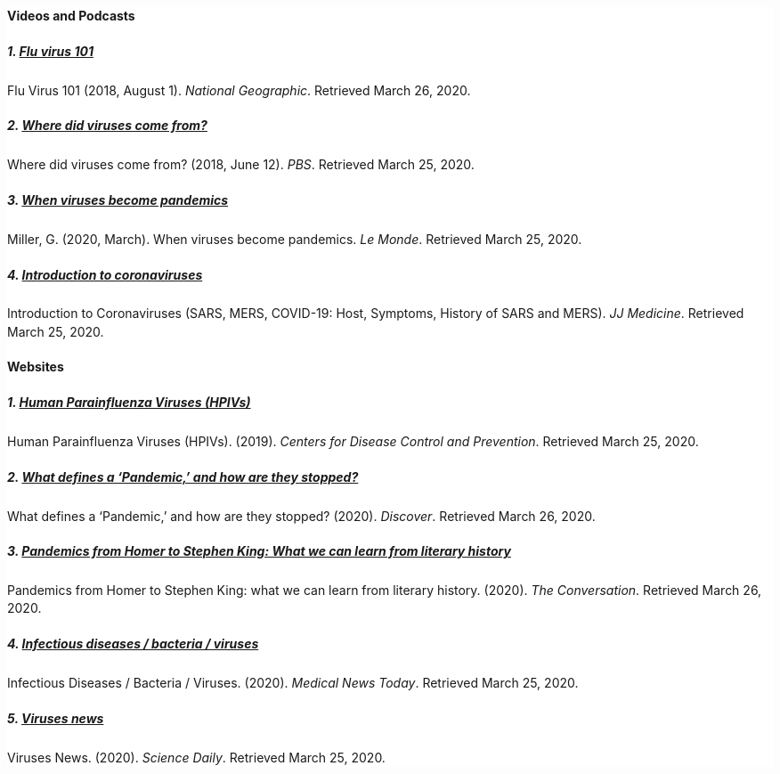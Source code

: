 <h4>Videos and Podcasts</h4>
<h5>1. <a href="https://video.nationalgeographic.com/video/101-videos/00000164-fafd-de48-ad6d-fafd13aa0000" target="_blank">Flu virus 101</a></h5>
Flu Virus 101 (2018, August 1). <i>National Geographic</i>. Retrieved March 26, 2020.

<div class="bp-youtube"><iframe width="560" height="315" src="https://www.youtube.com/embed/WSZEcpti2i0" frameborder="0" allow="accelerometer; autoplay; encrypted-media; gyroscope; picture-in-picture" allowfullscreen></iframe></div>

<h5>2. <a href="https://www.youtube.com/watch?v=X31g5TB-MRo" target="_blank">Where did viruses come from?</a></h5>
Where did viruses come from? (2018, June 12). <i>PBS</i>. Retrieved March 25, 2020.
<div class="bp-youtube"><iframe width="560" height="315" src="https://www.youtube.com/embed/X31g5TB-MRo" frameborder="0" allow="accelerometer; autoplay; encrypted-media; gyroscope; picture-in-picture" allowfullscreen></iframe></div>

<h5>3. <a href="https://mondediplo.com/2020/03/05coronavirus-podcast" target="_blank">When viruses become pandemics</a></h5>
Miller, G. (2020, March). When viruses become pandemics. <i>Le Monde</i>. Retrieved March 25, 2020.

<h5>4. <a href="https://youtu.be/aFPyYoGViZs" target="_blank">Introduction to coronaviruses</a></h5>
Introduction to Coronaviruses (SARS, MERS, COVID-19: Host, Symptoms, History of SARS and MERS). <i>JJ Medicine</i>. Retrieved March 25, 2020.
<div class="bp-youtube"><iframe width="560" height="315" src="https://www.youtube.com/embed/aFPyYoGViZs" frameborder="0" allow="accelerometer; autoplay; encrypted-media; gyroscope; picture-in-picture" allowfullscreen></iframe></div>

<h4>Websites</h4>
<h5>1. <a href="https://www.cdc.gov/parainfluenza/about/index.html" target="_blank">Human Parainfluenza Viruses (HPIVs)</a></h5>
Human Parainfluenza Viruses (HPIVs). (2019). <i>Centers for Disease Control and Prevention</i>. 
Retrieved March 25, 2020.

<h5>2. <a href="https://www.discovermagazine.com/health/what-defines-a-pandemic-and-how-are-they-stopped" target="_blank">What defines a ‘Pandemic,’ and how are they stopped?</a></h5>
What defines a ‘Pandemic,’ and how are they stopped? (2020). <i>Discover</i>. Retrieved March 26, 2020. 

<h5>3. <a href="http://theconversation.com/pandemics-from-homer-to-stephen-king-what-we-can-learn-from-literary-history-133572" target="_blank">Pandemics from Homer to Stephen King: What we can learn from literary history</a></h5>
Pandemics from Homer to Stephen King: what we can learn from literary history. (2020). <i>The Conversation</i>. Retrieved March 26, 2020. 

<h5>4. <a href="https://www.medicalnewstoday.com/categories/infectious_diseases" target="_blank">Infectious diseases / bacteria / viruses</a></h5>
Infectious Diseases / Bacteria / Viruses. (2020). <i>Medical News Today</i>. Retrieved March 25, 2020.

<h5>5. <a href="https://www.sciencedaily.com/news/health_medicine/viruses/" target="_blank">Viruses news</a></h5>
Viruses News. (2020). <i>Science Daily</i>. Retrieved March 25, 2020.<br/>
